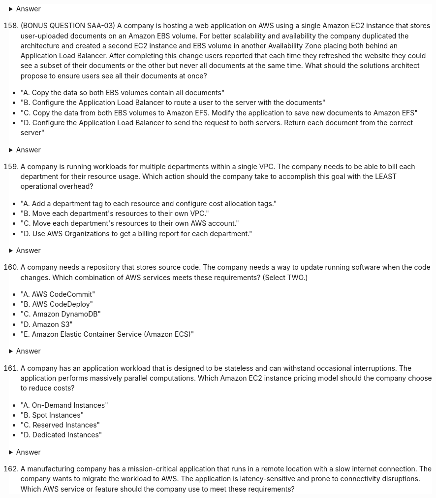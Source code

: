 <details markdown=1><summary markdown='span'>Answer</summary></details>

158. (BONUS QUESTION SAA-03) A company is hosting a web application on AWS using a single Amazon EC2 instance that stores user-uploaded documents on an Amazon EBS volume. For better scalability and availability the company duplicated the architecture and created a second EC2 instance and EBS volume in another Availability Zone placing both behind an Application Load Balancer. After completing this change users reported that each time they refreshed the website they could see a subset of their documents or the other but never all documents at the same time. What should the solutions architect propose to ensure users see all their documents at once?

- "A. Copy the data so both EBS volumes contain all documents"
- "B. Configure the Application Load Balancer to route a user to the server with the documents"
- "C. Copy the data from both EBS volumes to Amazon EFS. Modify the application to save new documents to Amazon EFS"
- "D. Configure the Application Load Balancer to send the request to both servers. Return each document from the correct server"

<details markdown=1><summary markdown='span'>Answer</summary></details>

159. A company is running workloads for multiple departments within a single VPC. The company needs to be able to bill each department for their resource usage. Which action should the company take to accomplish this goal with the LEAST operational overhead?

- "A. Add a department tag to each resource and configure cost allocation tags."
- "B. Move each department's resources to their own VPC."
- "C. Move each department's resources to their own AWS account."
- "D. Use AWS Organizations to get a billing report for each department."

<details markdown=1><summary markdown='span'>Answer</summary></details>

160. A company needs a repository that stores source code. The company needs a way to update running software when the code changes. Which combination of AWS services meets these requirements? (Select TWO.)

- "A. AWS CodeCommit"
- "B. AWS CodeDeploy"
- "C. Amazon DynamoDB"
- "D. Amazon S3"
- "E. Amazon Elastic Container Service (Amazon ECS)"

<details markdown=1><summary markdown='span'>Answer</summary></details>

161. A company has an application workload that is designed to be stateless and can withstand occasional interruptions. The application performs massively parallel computations. Which Amazon EC2 instance pricing model should the company choose to reduce costs?

- "A. On-Demand Instances"
- "B. Spot Instances"
- "C. Reserved Instances"
- "D. Dedicated Instances"

<details markdown=1><summary markdown='span'>Answer</summary></details>

162. A manufacturing company has a mission-critical application that runs in a remote location with a slow internet connection. The company wants to migrate the workload to AWS. The application is latency-sensitive and prone to connectivity disruptions. Which AWS service or feature should the company use to meet these requirements?
